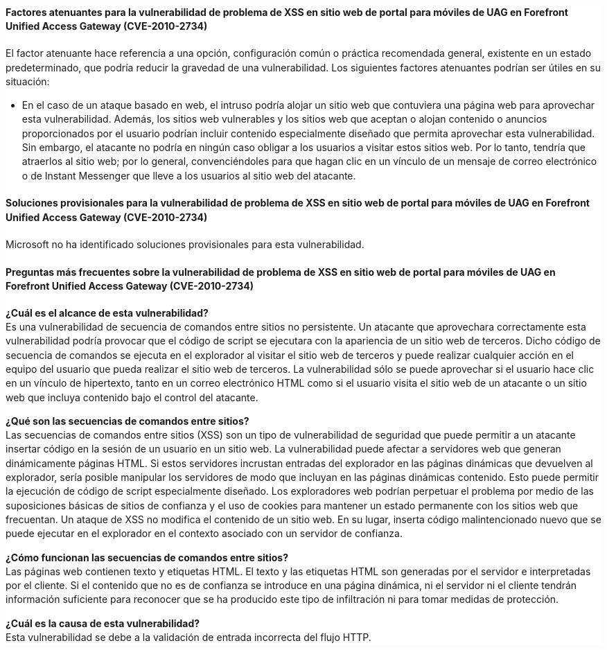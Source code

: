 #### Factores atenuantes para la vulnerabilidad de problema de XSS en sitio web de portal para móviles de UAG en Forefront Unified Access Gateway (CVE-2010-2734)
  
El factor atenuante hace referencia a una opción, configuración común o práctica recomendada general, existente en un estado predeterminado, que podría reducir la gravedad de una vulnerabilidad. Los siguientes factores atenuantes podrían ser útiles en su situación:
  
-   En el caso de un ataque basado en web, el intruso podría alojar un sitio web que contuviera una página web para aprovechar esta vulnerabilidad. Además, los sitios web vulnerables y los sitios web que aceptan o alojan contenido o anuncios proporcionados por el usuario podrían incluir contenido especialmente diseñado que permita aprovechar esta vulnerabilidad. Sin embargo, el atacante no podría en ningún caso obligar a los usuarios a visitar estos sitios web. Por lo tanto, tendría que atraerlos al sitio web; por lo general, convenciéndoles para que hagan clic en un vínculo de un mensaje de correo electrónico o de Instant Messenger que lleve a los usuarios al sitio web del atacante.
  
#### Soluciones provisionales para la vulnerabilidad de problema de XSS en sitio web de portal para móviles de UAG en Forefront Unified Access Gateway (CVE-2010-2734)
  
Microsoft no ha identificado soluciones provisionales para esta vulnerabilidad.
  
#### Preguntas más frecuentes sobre la vulnerabilidad de problema de XSS en sitio web de portal para móviles de UAG en Forefront Unified Access Gateway (CVE-2010-2734)
  
**¿Cuál es el alcance de esta vulnerabilidad?**    
Es una vulnerabilidad de secuencia de comandos entre sitios no persistente. Un atacante que aprovechara correctamente esta vulnerabilidad podría provocar que el código de script se ejecutara con la apariencia de un sitio web de terceros. Dicho código de secuencia de comandos se ejecuta en el explorador al visitar el sitio web de terceros y puede realizar cualquier acción en el equipo del usuario que pueda realizar el sitio web de terceros. La vulnerabilidad sólo se puede aprovechar si el usuario hace clic en un vínculo de hipertexto, tanto en un correo electrónico HTML como si el usuario visita el sitio web de un atacante o un sitio web que incluya contenido bajo el control del atacante.
  
**¿Qué son las secuencias de comandos entre sitios?**    
Las secuencias de comandos entre sitios (XSS) son un tipo de vulnerabilidad de seguridad que puede permitir a un atacante insertar código en la sesión de un usuario en un sitio web. La vulnerabilidad puede afectar a servidores web que generan dinámicamente páginas HTML. Si estos servidores incrustan entradas del explorador en las páginas dinámicas que devuelven al explorador, sería posible manipular los servidores de modo que incluyan en las páginas dinámicas contenido. Esto puede permitir la ejecución de código de script especialmente diseñado. Los exploradores web podrían perpetuar el problema por medio de las suposiciones básicas de sitios de confianza y el uso de cookies para mantener un estado permanente con los sitios web que frecuentan. Un ataque de XSS no modifica el contenido de un sitio web. En su lugar, inserta código malintencionado nuevo que se puede ejecutar en el explorador en el contexto asociado con un servidor de confianza.
  
**¿Cómo funcionan las secuencias de comandos entre sitios?**    
Las páginas web contienen texto y etiquetas HTML. El texto y las etiquetas HTML son generadas por el servidor e interpretadas por el cliente. Si el contenido que no es de confianza se introduce en una página dinámica, ni el servidor ni el cliente tendrán información suficiente para reconocer que se ha producido este tipo de infiltración ni para tomar medidas de protección.
  
**¿Cuál es la causa de esta vulnerabilidad?**    
Esta vulnerabilidad se debe a la validación de entrada incorrecta del flujo HTTP.
  